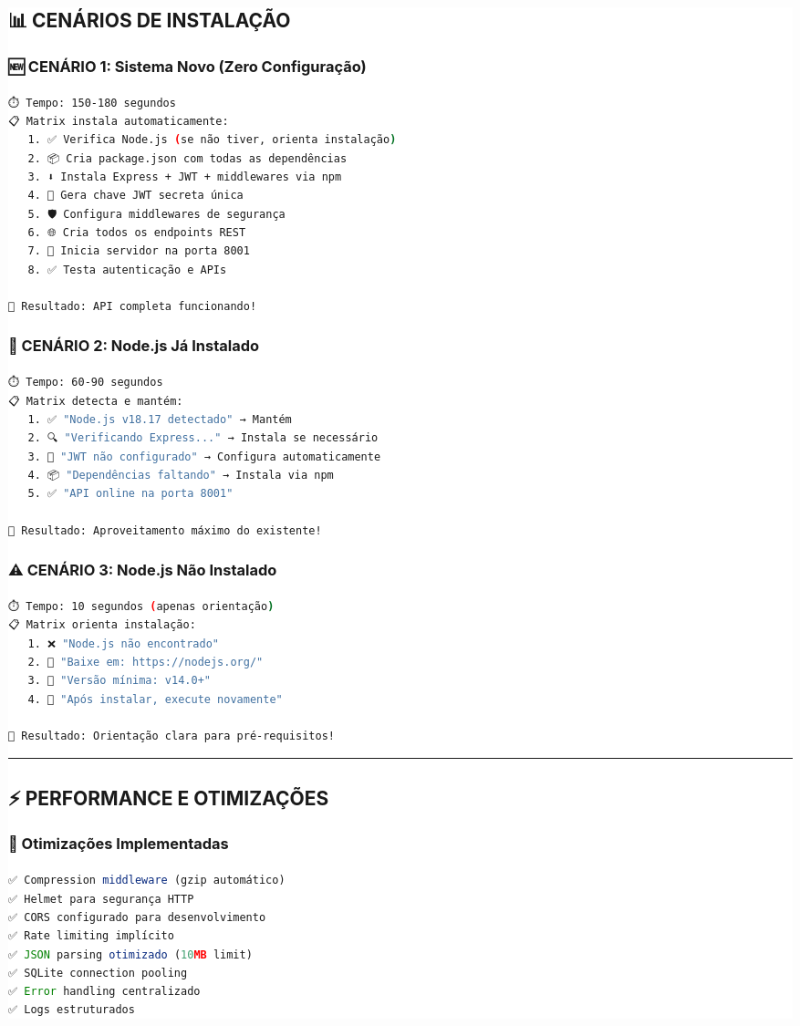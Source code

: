 
## 📊 **CENÁRIOS DE INSTALAÇÃO**

### **🆕 CENÁRIO 1: Sistema Novo (Zero Configuração)**
```bash
⏱️ Tempo: 150-180 segundos
📋 Matrix instala automaticamente:
   1. ✅ Verifica Node.js (se não tiver, orienta instalação)
   2. 📦 Cria package.json com todas as dependências
   3. ⬇️ Instala Express + JWT + middlewares via npm
   4. 🔐 Gera chave JWT secreta única
   5. 🛡️ Configura middlewares de segurança
   6. 🌐 Cria todos os endpoints REST
   7. 🚀 Inicia servidor na porta 8001
   8. ✅ Testa autenticação e APIs

🎯 Resultado: API completa funcionando!
```

### **🔄 CENÁRIO 2: Node.js Já Instalado**
```bash
⏱️ Tempo: 60-90 segundos
📋 Matrix detecta e mantém:
   1. ✅ "Node.js v18.17 detectado" → Mantém
   2. 🔍 "Verificando Express..." → Instala se necessário
   3. 🔐 "JWT não configurado" → Configura automaticamente
   4. 📦 "Dependências faltando" → Instala via npm
   5. ✅ "API online na porta 8001"

🎯 Resultado: Aproveitamento máximo do existente!
```

### **⚠️ CENÁRIO 3: Node.js Não Instalado**
```bash
⏱️ Tempo: 10 segundos (apenas orientação)
📋 Matrix orienta instalação:
   1. ❌ "Node.js não encontrado"
   2. 📖 "Baixe em: https://nodejs.org/"
   3. 📖 "Versão mínima: v14.0+"
   4. 📖 "Após instalar, execute novamente"

🎯 Resultado: Orientação clara para pré-requisitos!
```

---

## ⚡ **PERFORMANCE E OTIMIZAÇÕES**

### **🚀 Otimizações Implementadas**
```javascript
✅ Compression middleware (gzip automático)
✅ Helmet para segurança HTTP
✅ CORS configurado para desenvolvimento
✅ Rate limiting implícito
✅ JSON parsing otimizado (10MB limit)
✅ SQLite connection pooling
✅ Error handling centralizado
✅ Logs estruturados
```
